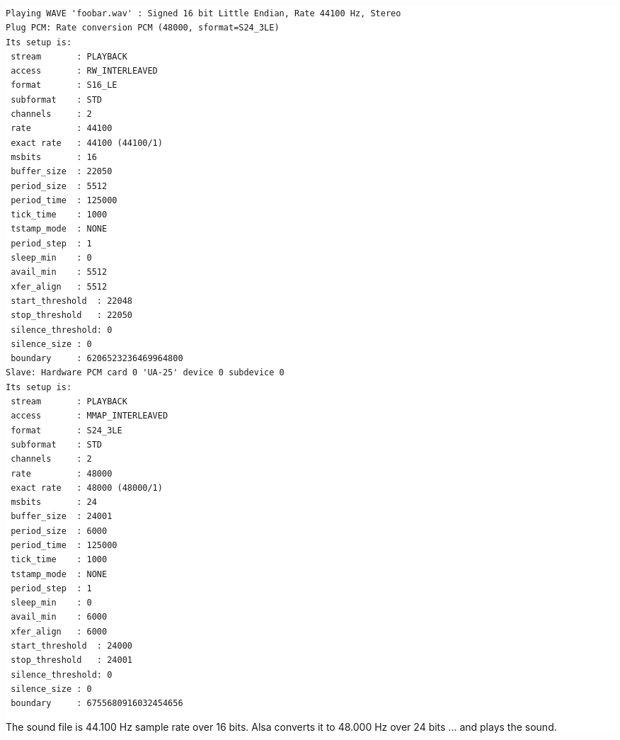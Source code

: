     Playing WAVE 'foobar.wav' : Signed 16 bit Little Endian, Rate 44100 Hz, Stereo
    Plug PCM: Rate conversion PCM (48000, sformat=S24_3LE)
    Its setup is:
     stream       : PLAYBACK
     access       : RW_INTERLEAVED
     format       : S16_LE
     subformat    : STD
     channels     : 2
     rate         : 44100
     exact rate   : 44100 (44100/1)
     msbits       : 16
     buffer_size  : 22050
     period_size  : 5512
     period_time  : 125000
     tick_time    : 1000
     tstamp_mode  : NONE
     period_step  : 1
     sleep_min    : 0
     avail_min    : 5512
     xfer_align   : 5512
     start_threshold  : 22048
     stop_threshold   : 22050
     silence_threshold: 0
     silence_size : 0
     boundary     : 6206523236469964800
    Slave: Hardware PCM card 0 'UA-25' device 0 subdevice 0
    Its setup is:
     stream       : PLAYBACK
     access       : MMAP_INTERLEAVED
     format       : S24_3LE
     subformat    : STD
     channels     : 2
     rate         : 48000
     exact rate   : 48000 (48000/1)
     msbits       : 24
     buffer_size  : 24001
     period_size  : 6000
     period_time  : 125000
     tick_time    : 1000
     tstamp_mode  : NONE
     period_step  : 1
     sleep_min    : 0
     avail_min    : 6000
     xfer_align   : 6000
     start_threshold  : 24000
     stop_threshold   : 24001
     silence_threshold: 0
     silence_size : 0
     boundary     : 6755680916032454656

The sound file is 44.100 Hz sample rate over 16 bits. Alsa converts it
to 48.000 Hz over 24 bits ... and plays the sound.
